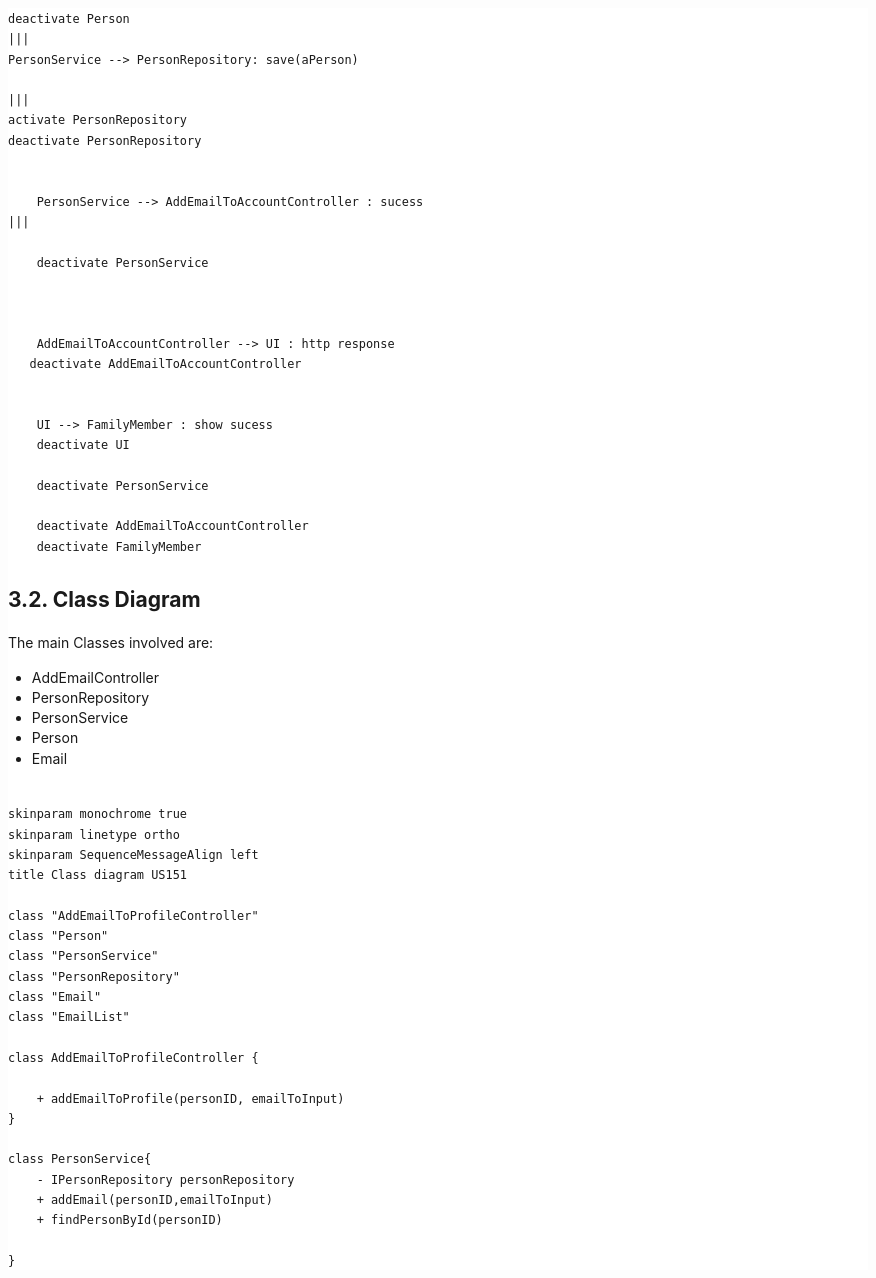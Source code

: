 ```puml
deactivate Person
|||
PersonService --> PersonRepository: save(aPerson)

|||
activate PersonRepository
deactivate PersonRepository


    PersonService --> AddEmailToAccountController : sucess 
|||

    deactivate PersonService
  
    

    AddEmailToAccountController --> UI : http response
   deactivate AddEmailToAccountController    
   
    
    UI --> FamilyMember : show sucess
    deactivate UI
    
    deactivate PersonService
    
    deactivate AddEmailToAccountController
    deactivate FamilyMember

```

## 3.2. Class Diagram

The main Classes involved are:
 - AddEmailController
 - PersonRepository
 - PersonService
 - Person
 - Email
```puml

skinparam monochrome true
skinparam linetype ortho
skinparam SequenceMessageAlign left
title Class diagram US151

class "AddEmailToProfileController"
class "Person"
class "PersonService"
class "PersonRepository"
class "Email"
class "EmailList"

class AddEmailToProfileController {
 
    + addEmailToProfile(personID, emailToInput)
}

class PersonService{
    - IPersonRepository personRepository
    + addEmail(personID,emailToInput)
    + findPersonById(personID) 
    
}
```
